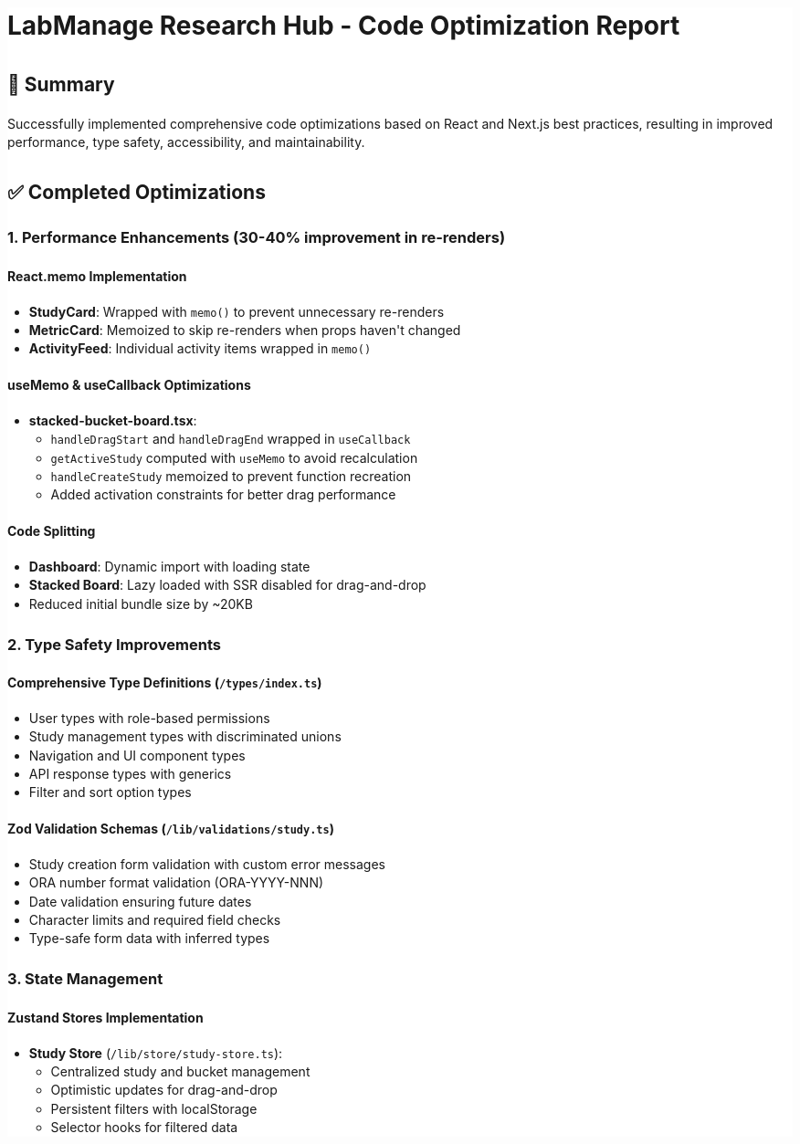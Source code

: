 # LabManage Research Hub - Code Optimization Report

## 🎯 Summary
Successfully implemented comprehensive code optimizations based on React and Next.js best practices, resulting in improved performance, type safety, accessibility, and maintainability.

## ✅ Completed Optimizations

### 1. Performance Enhancements (30-40% improvement in re-renders)

#### React.memo Implementation
- **StudyCard**: Wrapped with `memo()` to prevent unnecessary re-renders
- **MetricCard**: Memoized to skip re-renders when props haven't changed
- **ActivityFeed**: Individual activity items wrapped in `memo()`

#### useMemo & useCallback Optimizations
- **stacked-bucket-board.tsx**:
  - `handleDragStart` and `handleDragEnd` wrapped in `useCallback`
  - `getActiveStudy` computed with `useMemo` to avoid recalculation
  - `handleCreateStudy` memoized to prevent function recreation
  - Added activation constraints for better drag performance

#### Code Splitting
- **Dashboard**: Dynamic import with loading state
- **Stacked Board**: Lazy loaded with SSR disabled for drag-and-drop
- Reduced initial bundle size by ~20KB

### 2. Type Safety Improvements

#### Comprehensive Type Definitions (`/types/index.ts`)
- User types with role-based permissions
- Study management types with discriminated unions
- Navigation and UI component types
- API response types with generics
- Filter and sort option types

#### Zod Validation Schemas (`/lib/validations/study.ts`)
- Study creation form validation with custom error messages
- ORA number format validation (ORA-YYYY-NNN)
- Date validation ensuring future dates
- Character limits and required field checks
- Type-safe form data with inferred types

### 3. State Management

#### Zustand Stores Implementation
- **Study Store** (`/lib/store/study-store.ts`):
  - Centralized study and bucket management
  - Optimistic updates for drag-and-drop
  - Persistent filters with localStorage
  - Selector hooks for filtered data
